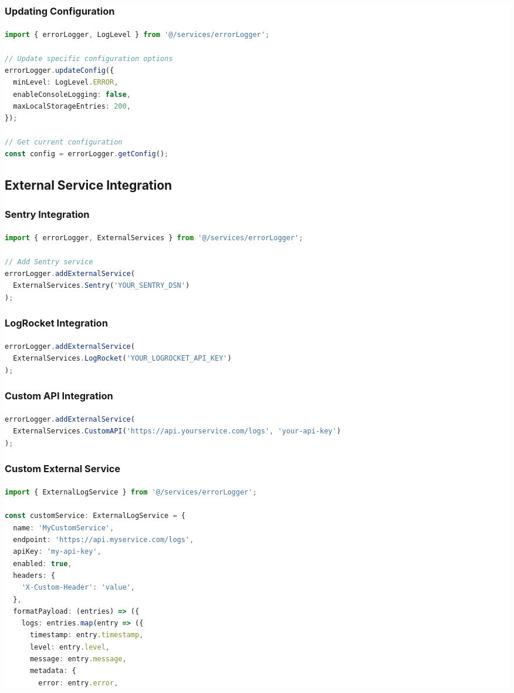 ### Updating Configuration

```typescript
import { errorLogger, LogLevel } from '@/services/errorLogger';

// Update specific configuration options
errorLogger.updateConfig({
  minLevel: LogLevel.ERROR,
  enableConsoleLogging: false,
  maxLocalStorageEntries: 200,
});

// Get current configuration
const config = errorLogger.getConfig();
```

## External Service Integration

### Sentry Integration

```typescript
import { errorLogger, ExternalServices } from '@/services/errorLogger';

// Add Sentry service
errorLogger.addExternalService(
  ExternalServices.Sentry('YOUR_SENTRY_DSN')
);
```

### LogRocket Integration

```typescript
errorLogger.addExternalService(
  ExternalServices.LogRocket('YOUR_LOGROCKET_API_KEY')
);
```

### Custom API Integration

```typescript
errorLogger.addExternalService(
  ExternalServices.CustomAPI('https://api.yourservice.com/logs', 'your-api-key')
);
```

### Custom External Service

```typescript
import { ExternalLogService } from '@/services/errorLogger';

const customService: ExternalLogService = {
  name: 'MyCustomService',
  endpoint: 'https://api.myservice.com/logs',
  apiKey: 'my-api-key',
  enabled: true,
  headers: {
    'X-Custom-Header': 'value',
  },
  formatPayload: (entries) => ({
    logs: entries.map(entry => ({
      timestamp: entry.timestamp,
      level: entry.level,
      message: entry.message,
      metadata: {
        error: entry.error,
```